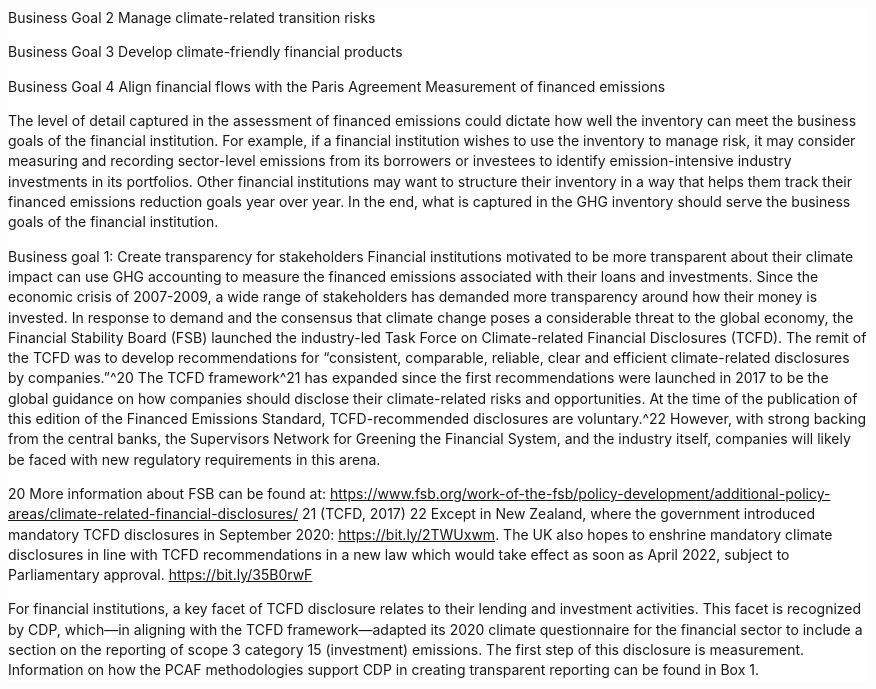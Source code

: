 
Business Goal 2
Manage climate-related
transition risks


Business Goal 3
Develop climate-friendly
financial products


Business Goal 4
Align financial flows with
the Paris Agreement
Measurement of financed emissions

The level of detail captured in the assessment of financed emissions could dictate how well
the inventory can meet the business goals of the financial institution. For example, if a financial
institution wishes to use the inventory to manage risk, it may consider measuring and recording
sector-level emissions from its borrowers or investees to identify emission-intensive industry
investments in its portfolios. Other financial institutions may want to structure their inventory in
a way that helps them track their financed emissions reduction goals year over year. In the end,
what is captured in the GHG inventory should serve the business goals of the financial institution.

Business goal 1: Create transparency for stakeholders
Financial institutions motivated to be more transparent about their climate impact can use GHG
accounting to measure the financed emissions associated with their loans and investments. Since
the economic crisis of 2007-2009, a wide range of stakeholders has demanded more transparency
around how their money is invested. In response to demand and the consensus that climate
change poses a considerable threat to the global economy, the Financial Stability Board (FSB)
launched the industry-led Task Force on Climate-related Financial Disclosures (TCFD). The remit
of the TCFD was to develop recommendations for “consistent, comparable, reliable, clear and
efficient climate-related disclosures by companies.”^20 The TCFD framework^21 has expanded since
the first recommendations were launched in 2017 to be the global guidance on how companies
should disclose their climate-related risks and opportunities. At the time of the publication of
this edition of the Financed Emissions Standard, TCFD-recommended disclosures are voluntary.^22
However, with strong backing from the central banks, the Supervisors Network for Greening
the Financial System, and the industry itself, companies will likely be faced with new regulatory
requirements in this arena.

20 More information about FSB can be found at:
https://www.fsb.org/work-of-the-fsb/policy-development/additional-policy-areas/climate-related-financial-disclosures/
21 (TCFD, 2017)
22 Except in New Zealand, where the government introduced mandatory TCFD disclosures in September 2020:
https://bit.ly/2TWUxwm. The UK also hopes to enshrine mandatory climate disclosures in line with TCFD recommendations in a
new law which would take effect as soon as April 2022, subject to Parliamentary approval. https://bit.ly/35B0rwF


For financial institutions, a key facet of TCFD disclosure relates to their lending and investment
activities. This facet is recognized by CDP, which—in aligning with the TCFD framework—adapted
its 2020 climate questionnaire for the financial sector to include a section on the reporting of
scope 3 category 15 (investment) emissions. The first step of this disclosure is measurement.
Information on how the PCAF methodologies support CDP in creating transparent reporting can
be found in Box 1.
